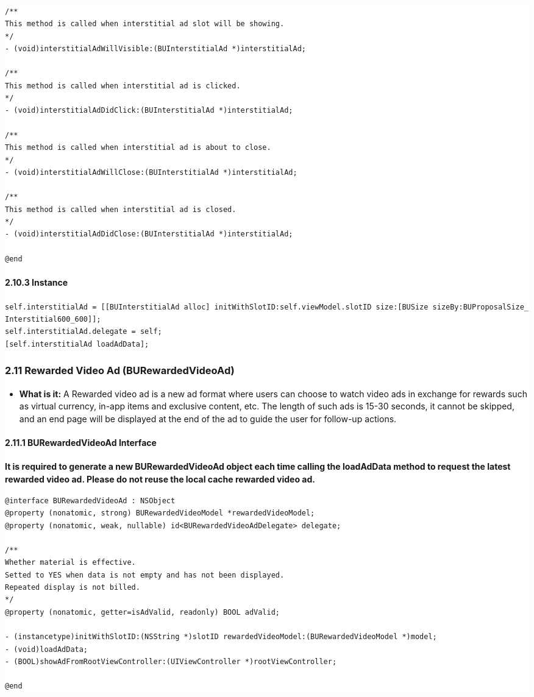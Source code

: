     /**
    This method is called when interstitial ad slot will be showing.
    */
    - (void)interstitialAdWillVisible:(BUInterstitialAd *)interstitialAd;

    /**
    This method is called when interstitial ad is clicked.
    */
    - (void)interstitialAdDidClick:(BUInterstitialAd *)interstitialAd;

    /**
    This method is called when interstitial ad is about to close.
    */
    - (void)interstitialAdWillClose:(BUInterstitialAd *)interstitialAd;

    /**
    This method is called when interstitial ad is closed.
    */
    - (void)interstitialAdDidClose:(BUInterstitialAd *)interstitialAd;

    @end

#### 2.10.3 Instance

    self.interstitialAd = [[BUInterstitialAd alloc] initWithSlotID:self.viewModel.slotID size:[BUSize sizeBy:BUProposalSize_Interstitial600_600]];
    self.interstitialAd.delegate = self;
    [self.interstitialAd loadAdData];

### 2.11 Rewarded Video Ad (BURewardedVideoAd)

-   **What is it:** A Rewarded video ad is a new ad format where users
    can choose to watch video ads in exchange for rewards such as
    virtual currency, in-app items and exclusive content, etc. The
    length of such ads is 15-30 seconds, it cannot be skipped, and an
    end page will be displayed at the end of the ad to guide the user
    for follow-up actions.

#### 2.11.1 BURewardedVideoAd Interface

**It is required to generate a new BURewardedVideoAd object each time
calling the loadAdData method to request the latest rewarded video ad.
Please do not reuse the local cache rewarded video ad.**

``` {.objective-c}
@interface BURewardedVideoAd : NSObject
@property (nonatomic, strong) BURewardedVideoModel *rewardedVideoModel;
@property (nonatomic, weak, nullable) id<BURewardedVideoAdDelegate> delegate;

/**
Whether material is effective.
Setted to YES when data is not empty and has not been displayed.
Repeated display is not billed.
*/
@property (nonatomic, getter=isAdValid, readonly) BOOL adValid;

- (instancetype)initWithSlotID:(NSString *)slotID rewardedVideoModel:(BURewardedVideoModel *)model;
- (void)loadAdData;
- (BOOL)showAdFromRootViewController:(UIViewController *)rootViewController;

@end
```

